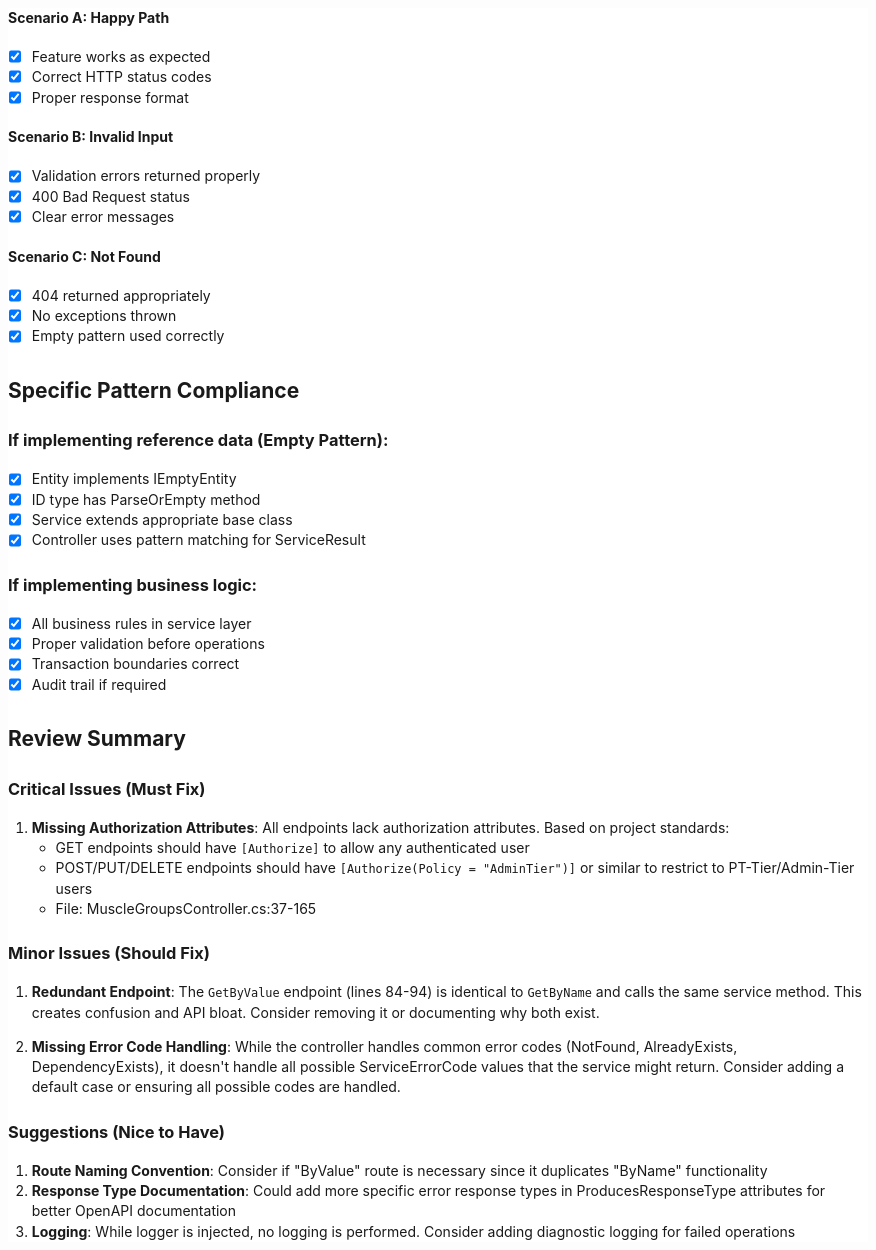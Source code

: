 #### Scenario A: Happy Path
- [x] Feature works as expected
- [x] Correct HTTP status codes
- [x] Proper response format

#### Scenario B: Invalid Input
- [x] Validation errors returned properly
- [x] 400 Bad Request status
- [x] Clear error messages

#### Scenario C: Not Found
- [x] 404 returned appropriately
- [x] No exceptions thrown
- [x] Empty pattern used correctly

## Specific Pattern Compliance

### If implementing reference data (Empty Pattern):
- [x] Entity implements IEmptyEntity<T>
- [x] ID type has ParseOrEmpty method
- [x] Service extends appropriate base class
- [x] Controller uses pattern matching for ServiceResult

### If implementing business logic:
- [x] All business rules in service layer
- [x] Proper validation before operations
- [x] Transaction boundaries correct
- [x] Audit trail if required

## Review Summary

### Critical Issues (Must Fix)
1. **Missing Authorization Attributes**: All endpoints lack authorization attributes. Based on project standards:
   - GET endpoints should have `[Authorize]` to allow any authenticated user
   - POST/PUT/DELETE endpoints should have `[Authorize(Policy = "AdminTier")]` or similar to restrict to PT-Tier/Admin-Tier users
   - File: MuscleGroupsController.cs:37-165

### Minor Issues (Should Fix)
1. **Redundant Endpoint**: The `GetByValue` endpoint (lines 84-94) is identical to `GetByName` and calls the same service method. This creates confusion and API bloat. Consider removing it or documenting why both exist.

2. **Missing Error Code Handling**: While the controller handles common error codes (NotFound, AlreadyExists, DependencyExists), it doesn't handle all possible ServiceErrorCode values that the service might return. Consider adding a default case or ensuring all possible codes are handled.

### Suggestions (Nice to Have)
1. **Route Naming Convention**: Consider if "ByValue" route is necessary since it duplicates "ByName" functionality
2. **Response Type Documentation**: Could add more specific error response types in ProducesResponseType attributes for better OpenAPI documentation
3. **Logging**: While logger is injected, no logging is performed. Consider adding diagnostic logging for failed operations
